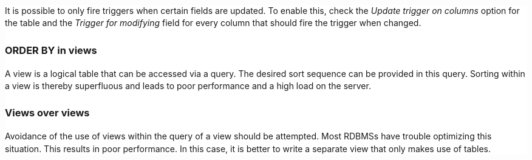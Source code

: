 It is possible to only fire triggers when certain fields are updated. To enable this, check the *Update trigger on columns* option for the table and the *Trigger for modifying* field for every column that should fire the trigger when changed.

### ORDER BY in views

A view is a logical table that can be accessed via a query. The desired sort sequence can be provided in this query. Sorting within a view is thereby superfluous and leads to poor performance and a high load on the server.

### Views over views

Avoidance of the use of views within the query of a view should be attempted. Most RDBMSs have trouble optimizing this situation. This results in poor performance. In this case, it is better to write a separate view that only makes use of tables.
